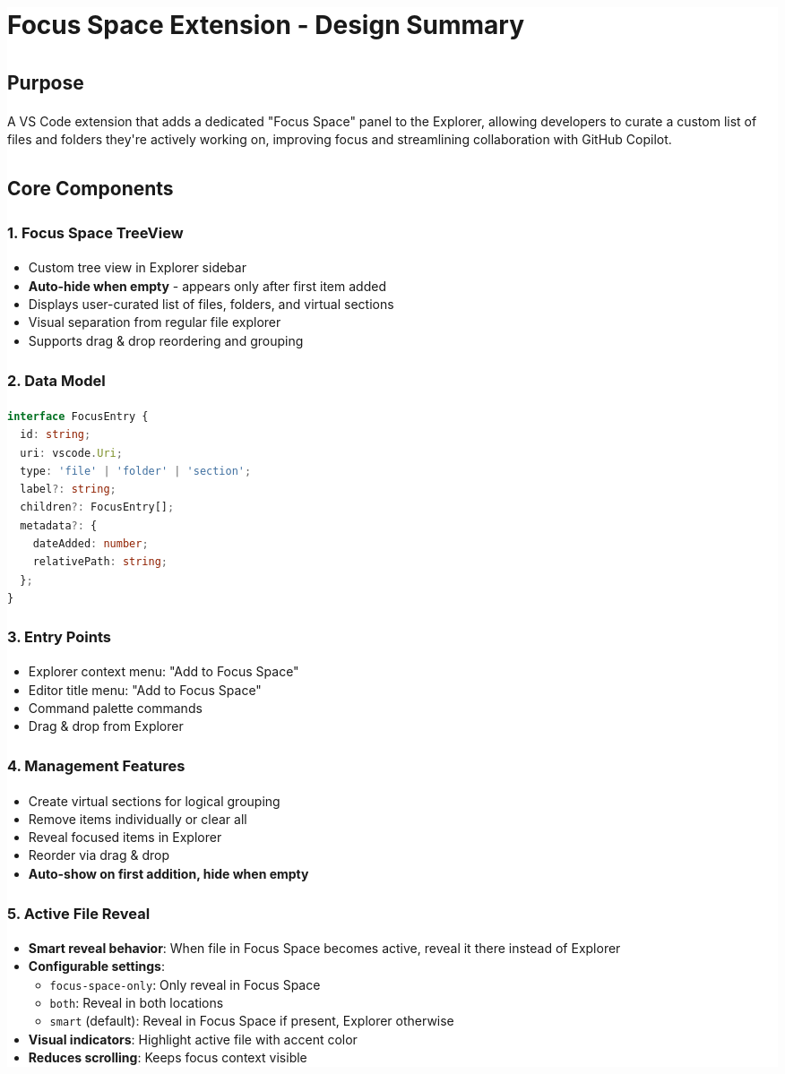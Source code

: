 # Focus Space Extension - Design Summary

## Purpose
A VS Code extension that adds a dedicated "Focus Space" panel to the Explorer, allowing developers to curate a custom list of files and folders they're actively working on, improving focus and streamlining collaboration with GitHub Copilot.

## Core Components

### 1. **Focus Space TreeView**
- Custom tree view in Explorer sidebar
- **Auto-hide when empty** - appears only after first item added
- Displays user-curated list of files, folders, and virtual sections
- Visual separation from regular file explorer
- Supports drag & drop reordering and grouping

### 2. **Data Model**
```typescript
interface FocusEntry {
  id: string;
  uri: vscode.Uri;
  type: 'file' | 'folder' | 'section';
  label?: string;
  children?: FocusEntry[];
  metadata?: {
    dateAdded: number;
    relativePath: string;
  };
}
```

### 3. **Entry Points**
- Explorer context menu: "Add to Focus Space"
- Editor title menu: "Add to Focus Space"
- Command palette commands
- Drag & drop from Explorer

### 4. **Management Features**
- Create virtual sections for logical grouping
- Remove items individually or clear all
- Reveal focused items in Explorer
- Reorder via drag & drop
- **Auto-show on first addition, hide when empty**

### 5. **Active File Reveal**
- **Smart reveal behavior**: When file in Focus Space becomes active, reveal it there instead of Explorer
- **Configurable settings**:
  - `focus-space-only`: Only reveal in Focus Space
  - `both`: Reveal in both locations
  - `smart` (default): Reveal in Focus Space if present, Explorer otherwise
- **Visual indicators**: Highlight active file with accent color
- **Reduces scrolling**: Keeps focus context visible
